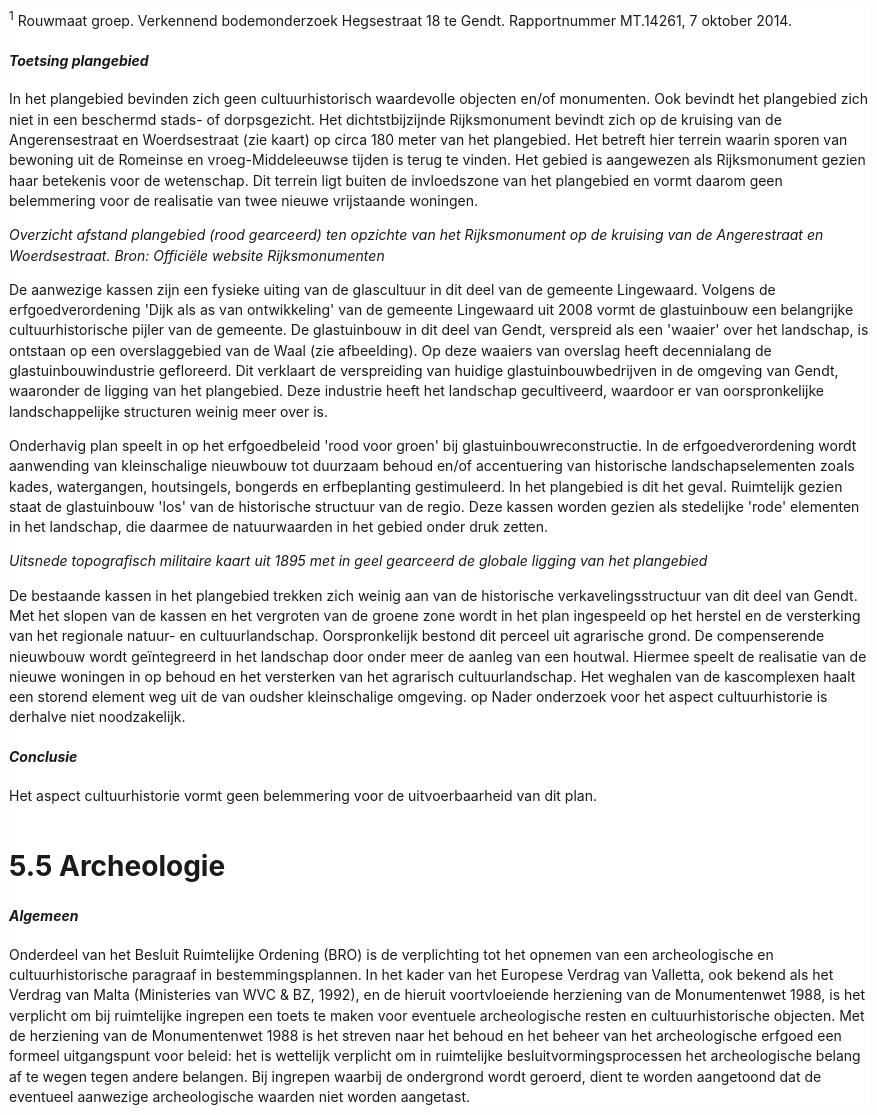 <sup>1</sup> Rouwmaat groep. Verkennend bodemonderzoek Hegsestraat 18 te Gendt. Rapportnummer MT.14261, 7 oktober 2014.

#### *Toetsing plangebied*

In het plangebied bevinden zich geen cultuurhistorisch waardevolle objecten en/of monumenten. Ook bevindt het plangebied zich niet in een beschermd stads- of dorpsgezicht. Het dichtstbijzijnde Rijksmonument bevindt zich op de kruising van de Angerensestraat en Woerdsestraat (zie kaart) op circa 180 meter van het plangebied. Het betreft hier terrein waarin sporen van bewoning uit de Romeinse en vroeg-Middeleeuwse tijden is terug te vinden. Het gebied is aangewezen als Rijksmonument gezien haar betekenis voor de wetenschap. Dit terrein ligt buiten de invloedszone van het plangebied en vormt daarom geen belemmering voor de realisatie van twee nieuwe vrijstaande woningen.

*Overzicht afstand plangebied (rood gearceerd) ten opzichte van het Rijksmonument op de kruising van de Angerestraat en Woerdsestraat. Bron: Officiële website Rijksmonumenten*

De aanwezige kassen zijn een fysieke uiting van de glascultuur in dit deel van de gemeente Lingewaard. Volgens de erfgoedverordening 'Dijk als as van ontwikkeling' van de gemeente Lingewaard uit 2008 vormt de glastuinbouw een belangrijke cultuurhistorische pijler van de gemeente. De glastuinbouw in dit deel van Gendt, verspreid als een 'waaier' over het landschap, is ontstaan op een overslaggebied van de Waal (zie afbeelding). Op deze waaiers van overslag heeft decennialang de glastuinbouwindustrie gefloreerd. Dit verklaart de verspreiding van huidige glastuinbouwbedrijven in de omgeving van Gendt, waaronder de ligging van het plangebied. Deze industrie heeft het landschap gecultiveerd, waardoor er van oorspronkelijke landschappelijke structuren weinig meer over is.

Onderhavig plan speelt in op het erfgoedbeleid 'rood voor groen' bij glastuinbouwreconstructie. In de erfgoedverordening wordt aanwending van kleinschalige nieuwbouw tot duurzaam behoud en/of accentuering van historische landschapselementen zoals kades, watergangen, houtsingels, bongerds en erfbeplanting gestimuleerd. In het plangebied is dit het geval. Ruimtelijk gezien staat de glastuinbouw 'los' van de historische structuur van de regio. Deze kassen worden gezien als stedelijke 'rode' elementen in het landschap, die daarmee de natuurwaarden in het gebied onder druk zetten.

*Uitsnede topografisch militaire kaart uit 1895 met in geel gearceerd de globale ligging van het plangebied*

De bestaande kassen in het plangebied trekken zich weinig aan van de historische verkavelingsstructuur van dit deel van Gendt. Met het slopen van de kassen en het vergroten van de groene zone wordt in het plan ingespeeld op het herstel en de versterking van het regionale natuur- en cultuurlandschap. Oorspronkelijk bestond dit perceel uit agrarische grond. De compenserende nieuwbouw wordt geïntegreerd in het landschap door onder meer de aanleg van een houtwal. Hiermee speelt de realisatie van de nieuwe woningen in op behoud en het versterken van het agrarisch cultuurlandschap. Het weghalen van de kascomplexen haalt een storend element weg uit de van oudsher kleinschalige omgeving. op Nader onderzoek voor het aspect cultuurhistorie is derhalve niet noodzakelijk.

#### *Conclusie*

Het aspect cultuurhistorie vormt geen belemmering voor de uitvoerbaarheid van dit plan.

# **5.5 Archeologie**

#### *Algemeen*

Onderdeel van het Besluit Ruimtelijke Ordening (BRO) is de verplichting tot het opnemen van een archeologische en cultuurhistorische paragraaf in bestemmingsplannen. In het kader van het Europese Verdrag van Valletta, ook bekend als het Verdrag van Malta (Ministeries van WVC & BZ, 1992), en de hieruit voortvloeiende herziening van de Monumentenwet 1988, is het verplicht om bij ruimtelijke ingrepen een toets te maken voor eventuele archeologische resten en cultuurhistorische objecten. Met de herziening van de Monumentenwet 1988 is het streven naar het behoud en het beheer van het archeologische erfgoed een formeel uitgangspunt voor beleid: het is wettelijk verplicht om in ruimtelijke besluitvormingsprocessen het archeologische belang af te wegen tegen andere belangen. Bij ingrepen waarbij de ondergrond wordt geroerd, dient te worden aangetoond dat de eventueel aanwezige archeologische waarden niet worden aangetast.
